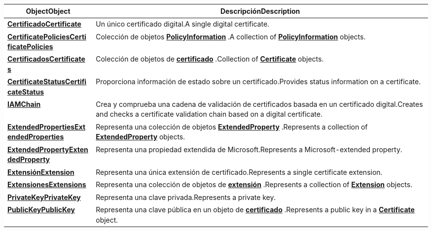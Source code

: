 

| <span data-ttu-id="d78c4-114">Object</span><span class="sxs-lookup"><span data-stu-id="d78c4-114">Object</span></span>                                             | <span data-ttu-id="d78c4-115">Descripción</span><span class="sxs-lookup"><span data-stu-id="d78c4-115">Description</span></span>                                                                                                             |
|----------------------------------------------------|-------------------------------------------------------------------------------------------------------------------------|
| [<span data-ttu-id="d78c4-116">**Certificado**</span><span class="sxs-lookup"><span data-stu-id="d78c4-116">**Certificate**</span></span>](certificate.md)                 | <span data-ttu-id="d78c4-117">Un único certificado digital.</span><span class="sxs-lookup"><span data-stu-id="d78c4-117">A single digital certificate.</span></span>                                                                                           |
| [<span data-ttu-id="d78c4-118">**CertificatePolicies**</span><span class="sxs-lookup"><span data-stu-id="d78c4-118">**CertificatePolicies**</span></span>](certificatepolicies.md) | <span data-ttu-id="d78c4-119">Colección de objetos [**PolicyInformation**](policyinformation.md) .</span><span class="sxs-lookup"><span data-stu-id="d78c4-119">A collection of [**PolicyInformation**](policyinformation.md) objects.</span></span>                                                 |
| [<span data-ttu-id="d78c4-120">**Certificados**</span><span class="sxs-lookup"><span data-stu-id="d78c4-120">**Certificates**</span></span>](certificates.md)               | <span data-ttu-id="d78c4-121">Colección de objetos de [**certificado**](certificate.md) .</span><span class="sxs-lookup"><span data-stu-id="d78c4-121">Collection of [**Certificate**](certificate.md) objects.</span></span>                                                               |
| [<span data-ttu-id="d78c4-122">**CertificateStatus**</span><span class="sxs-lookup"><span data-stu-id="d78c4-122">**CertificateStatus**</span></span>](certificatestatus.md)     | <span data-ttu-id="d78c4-123">Proporciona información de estado sobre un certificado.</span><span class="sxs-lookup"><span data-stu-id="d78c4-123">Provides status information on a certificate.</span></span>                                                                           |
| [<span data-ttu-id="d78c4-124">**IAM**</span><span class="sxs-lookup"><span data-stu-id="d78c4-124">**Chain**</span></span>](chain.md)                             | <span data-ttu-id="d78c4-125">Crea y comprueba una cadena de validación de certificados basada en un certificado digital.</span><span class="sxs-lookup"><span data-stu-id="d78c4-125">Creates and checks a certificate validation chain based on a digital certificate.</span></span>                                       |
| [<span data-ttu-id="d78c4-126">**ExtendedProperties**</span><span class="sxs-lookup"><span data-stu-id="d78c4-126">**ExtendedProperties**</span></span>](extendedproperties.md)   | <span data-ttu-id="d78c4-127">Representa una colección de objetos [**ExtendedProperty**](extendedproperty.md) .</span><span class="sxs-lookup"><span data-stu-id="d78c4-127">Represents a collection of [**ExtendedProperty**](extendedproperty.md) objects.</span></span>                                        |
| [<span data-ttu-id="d78c4-128">**ExtendedProperty**</span><span class="sxs-lookup"><span data-stu-id="d78c4-128">**ExtendedProperty**</span></span>](extendedproperties.md)     | <span data-ttu-id="d78c4-129">Representa una propiedad extendida de Microsoft.</span><span class="sxs-lookup"><span data-stu-id="d78c4-129">Represents a Microsoft-extended property.</span></span>                                                                               |
| [<span data-ttu-id="d78c4-130">**Extensión**</span><span class="sxs-lookup"><span data-stu-id="d78c4-130">**Extension**</span></span>](extension.md)                     | <span data-ttu-id="d78c4-131">Representa una única extensión de certificado.</span><span class="sxs-lookup"><span data-stu-id="d78c4-131">Represents a single certificate extension.</span></span>                                                                              |
| [<span data-ttu-id="d78c4-132">**Extensiones**</span><span class="sxs-lookup"><span data-stu-id="d78c4-132">**Extensions**</span></span>](extensions.md)                   | <span data-ttu-id="d78c4-133">Representa una colección de objetos de [**extensión**](extension.md) .</span><span class="sxs-lookup"><span data-stu-id="d78c4-133">Represents a collection of [**Extension**](extension.md) objects.</span></span>                                                      |
| [<span data-ttu-id="d78c4-134">**PrivateKey**</span><span class="sxs-lookup"><span data-stu-id="d78c4-134">**PrivateKey**</span></span>](privatekey.md)                   | <span data-ttu-id="d78c4-135">Representa una clave privada.</span><span class="sxs-lookup"><span data-stu-id="d78c4-135">Represents a private key.</span></span>                                                                                               |
| [<span data-ttu-id="d78c4-136">**PublicKey**</span><span class="sxs-lookup"><span data-stu-id="d78c4-136">**PublicKey**</span></span>](publickey.md)                     | <span data-ttu-id="d78c4-137">Representa una clave pública en un objeto de [**certificado**](certificate.md) .</span><span class="sxs-lookup"><span data-stu-id="d78c4-137">Represents a public key in a [**Certificate**](certificate.md) object.</span></span>                                                 |